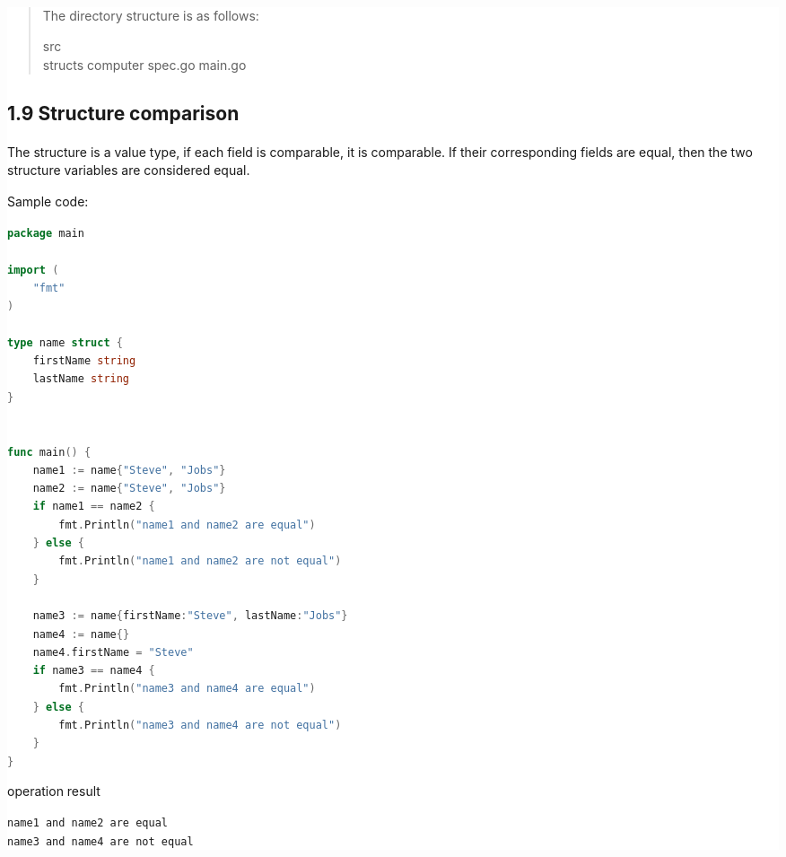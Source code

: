 > The directory structure is as follows:
>
> src  
> structs
> computer
> spec.go
> main.go



## 1.9 Structure comparison

The structure is a value type, if each field is comparable, it is comparable. If their corresponding fields are equal, then the two structure variables are considered equal.

Sample code:

```go
package main

import (  
    "fmt"
)

type name struct {  
    firstName string
    lastName string
}


func main() {  
    name1 := name{"Steve", "Jobs"}
    name2 := name{"Steve", "Jobs"}
    if name1 == name2 {
        fmt.Println("name1 and name2 are equal")
    } else {
        fmt.Println("name1 and name2 are not equal")
    }

    name3 := name{firstName:"Steve", lastName:"Jobs"}
    name4 := name{}
    name4.firstName = "Steve"
    if name3 == name4 {
        fmt.Println("name3 and name4 are equal")
    } else {
        fmt.Println("name3 and name4 are not equal")
    }
}
```

operation result

```
name1 and name2 are equal  
name3 and name4 are not equal  
```
